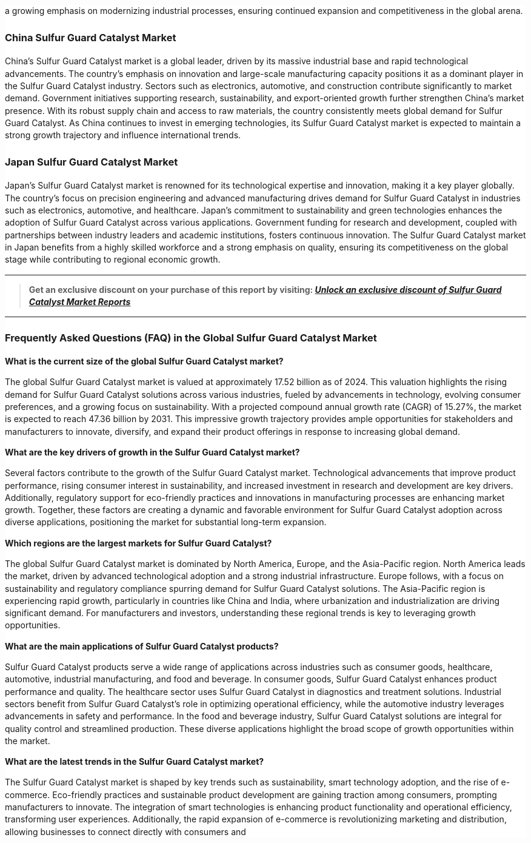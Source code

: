 a growing emphasis on modernizing industrial processes, ensuring continued expansion and competitiveness in the global arena.</p><h3>China Sulfur Guard Catalyst Market</h3><p>China&rsquo;s Sulfur Guard Catalyst market is a global leader, driven by its massive industrial base and rapid technological advancements. The country&rsquo;s emphasis on innovation and large-scale manufacturing capacity positions it as a dominant player in the Sulfur Guard Catalyst industry. Sectors such as electronics, automotive, and construction contribute significantly to market demand. Government initiatives supporting research, sustainability, and export-oriented growth further strengthen China&rsquo;s market presence. With its robust supply chain and access to raw materials, the country consistently meets global demand for Sulfur Guard Catalyst. As China continues to invest in emerging technologies, its Sulfur Guard Catalyst market is expected to maintain a strong growth trajectory and influence international trends.</p><h3>Japan Sulfur Guard Catalyst Market</h3><p>Japan&rsquo;s Sulfur Guard Catalyst market is renowned for its technological expertise and innovation, making it a key player globally. The country&rsquo;s focus on precision engineering and advanced manufacturing drives demand for Sulfur Guard Catalyst in industries such as electronics, automotive, and healthcare. Japan&rsquo;s commitment to sustainability and green technologies enhances the adoption of Sulfur Guard Catalyst across various applications. Government funding for research and development, coupled with partnerships between industry leaders and academic institutions, fosters continuous innovation. The Sulfur Guard Catalyst market in Japan benefits from a highly skilled workforce and a strong emphasis on quality, ensuring its competitiveness on the global stage while contributing to regional economic growth.</p><hr /><blockquote><p><strong>Get an exclusive discount on your purchase of this report by visiting: <em><a href="://marketresearchpulse.com/ask-for-discount/9616?utm_source=Github&amp;utm_medium=0117">Unlock an exclusive discount of Sulfur Guard Catalyst Market Reports</a></em>&nbsp;</strong></p></blockquote><hr /><h3>Frequently Asked Questions (FAQ) in the Global Sulfur Guard Catalyst Market</h3><p><strong>What is the current size of the global Sulfur Guard Catalyst market?</strong></p><p>The global Sulfur Guard Catalyst market is valued at approximately 17.52 billion as of 2024. This valuation highlights the rising demand for Sulfur Guard Catalyst solutions across various industries, fueled by advancements in technology, evolving consumer preferences, and a growing focus on sustainability. With a projected compound annual growth rate (CAGR) of 15.27%, the market is expected to reach 47.36 billion by 2031. This impressive growth trajectory provides ample opportunities for stakeholders and manufacturers to innovate, diversify, and expand their product offerings in response to increasing global demand.</p><p><strong>What are the key drivers of growth in the Sulfur Guard Catalyst market?</strong></p><p>Several factors contribute to the growth of the Sulfur Guard Catalyst market. Technological advancements that improve product performance, rising consumer interest in sustainability, and increased investment in research and development are key drivers. Additionally, regulatory support for eco-friendly practices and innovations in manufacturing processes are enhancing market growth. Together, these factors are creating a dynamic and favorable environment for Sulfur Guard Catalyst adoption across diverse applications, positioning the market for substantial long-term expansion.</p><p><strong>Which regions are the largest markets for Sulfur Guard Catalyst?</strong></p><p>The global Sulfur Guard Catalyst market is dominated by North America, Europe, and the Asia-Pacific region. North America leads the market, driven by advanced technological adoption and a strong industrial infrastructure. Europe follows, with a focus on sustainability and regulatory compliance spurring demand for Sulfur Guard Catalyst solutions. The Asia-Pacific region is experiencing rapid growth, particularly in countries like China and India, where urbanization and industrialization are driving significant demand. For manufacturers and investors, understanding these regional trends is key to leveraging growth opportunities.</p><p><strong>What are the main applications of Sulfur Guard Catalyst products?</strong></p><p>Sulfur Guard Catalyst products serve a wide range of applications across industries such as consumer goods, healthcare, automotive, industrial manufacturing, and food and beverage. In consumer goods, Sulfur Guard Catalyst enhances product performance and quality. The healthcare sector uses Sulfur Guard Catalyst in diagnostics and treatment solutions. Industrial sectors benefit from Sulfur Guard Catalyst&rsquo;s role in optimizing operational efficiency, while the automotive industry leverages advancements in safety and performance. In the food and beverage industry, Sulfur Guard Catalyst solutions are integral for quality control and streamlined production. These diverse applications highlight the broad scope of growth opportunities within the market.</p><p><strong>What are the latest trends in the Sulfur Guard Catalyst market?</strong></p><p>The Sulfur Guard Catalyst market is shaped by key trends such as sustainability, smart technology adoption, and the rise of e-commerce. Eco-friendly practices and sustainable product development are gaining traction among consumers, prompting manufacturers to innovate. The integration of smart technologies is enhancing product functionality and operational efficiency, transforming user experiences. Additionally, the rapid expansion of e-commerce is revolutionizing marketing and distribution, allowing businesses to connect directly with consumers and